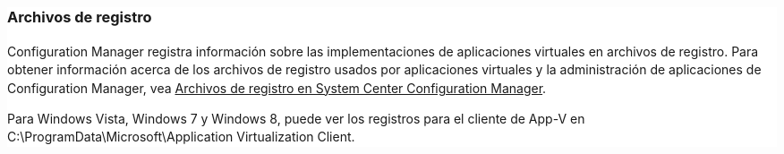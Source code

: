 ### <a name="log-files"></a>Archivos de registro  
Configuration Manager registra información sobre las implementaciones de aplicaciones virtuales en archivos de registro. Para obtener información acerca de los archivos de registro usados por aplicaciones virtuales y la administración de aplicaciones de Configuration Manager, vea [Archivos de registro en System Center Configuration Manager](../../core/plan-design/hierarchy/log-files.md).  

Para Windows Vista, Windows 7 y Windows 8, puede ver los registros para el cliente de App-V en C:\ProgramData\Microsoft\Application Virtualization Client.  
